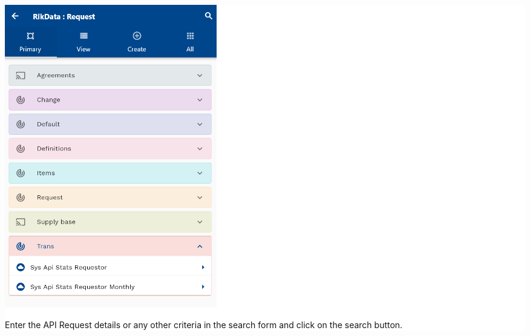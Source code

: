 <img src="/images/ScreenShots/snow/api_request/rikdata_snow_apir_002.PNG" width="350"/>


Enter the API Request details or any other criteria in the search form and click on the search button.
